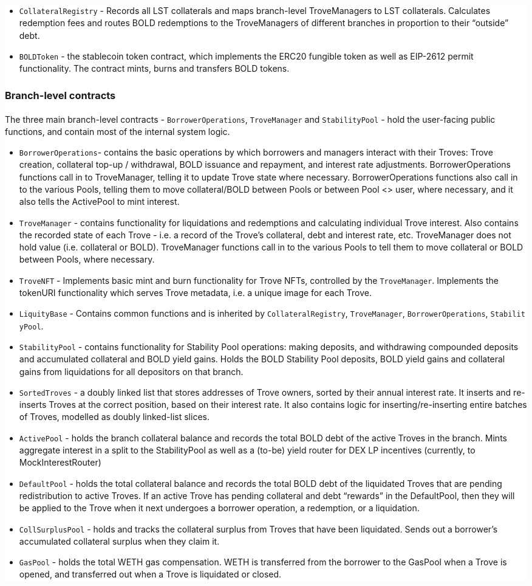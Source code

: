 - `CollateralRegistry` - Records all LST collaterals and maps branch-level TroveManagers to LST collaterals. Calculates redemption fees and routes BOLD redemptions to the TroveManagers of different branches in proportion to their “outside” debt.

- `BOLDToken` - the stablecoin token contract, which implements the ERC20 fungible token as well as EIP-2612 permit functionality. The contract mints, burns and transfers BOLD tokens.

### Branch-level contracts

The three main branch-level contracts - `BorrowerOperations`, `TroveManager` and `StabilityPool` - hold the user-facing public functions, and contain most of the internal system logic.

- `BorrowerOperations`- contains the basic operations by which borrowers and managers interact with their Troves: Trove creation, collateral top-up / withdrawal, BOLD issuance and repayment, and interest rate adjustments. BorrowerOperations functions call in to TroveManager, telling it to update Trove state where necessary. BorrowerOperations functions also call in to the various Pools, telling them to move collateral/BOLD between Pools or between Pool <> user, where necessary, and it also tells the ActivePool to mint interest.

- `TroveManager` - contains functionality for liquidations and redemptions and calculating individual Trove interest. Also contains the recorded  state of each Trove - i.e. a record of the Trove’s collateral, debt and interest rate, etc. TroveManager does not hold value (i.e. collateral or BOLD). TroveManager functions call in to the various Pools to tell them to move collateral or BOLD between Pools, where necessary.

- `TroveNFT` - Implements basic mint and burn functionality for Trove NFTs, controlled by the `TroveManager`. Implements the tokenURI functionality which serves Trove metadata, i.e. a unique image for each Trove.

- `LiquityBase` - Contains common functions and is inherited by `CollateralRegistry`, `TroveManager`, `BorrowerOperations`, `StabilityPool`. 

- `StabilityPool` - contains functionality for Stability Pool operations: making deposits, and withdrawing compounded deposits and accumulated collateral and BOLD yield gains. Holds the BOLD Stability Pool deposits, BOLD yield gains and collateral gains from liquidations for all depositors on that branch.

- `SortedTroves` - a doubly linked list that stores addresses of Trove owners, sorted by their annual interest rate. It inserts and re-inserts Troves at the correct position, based on their interest rate. It also contains logic for inserting/re-inserting entire batches of Troves, modelled as doubly linked-list slices.

- `ActivePool` - holds the branch collateral balance and records the total BOLD debt of the active Troves in the branch. Mints aggregate interest in a split to the StabilityPool as well as a (to-be) yield router for DEX LP incentives (currently, to MockInterestRouter)

- `DefaultPool` - holds the total collateral balance and records the total BOLD debt of the liquidated Troves that are pending redistribution to active Troves. If an active Trove has pending collateral and debt “rewards” in the DefaultPool, then they will be applied to the Trove when it next undergoes a borrower operation, a redemption, or a liquidation.

- `CollSurplusPool` - holds and tracks the collateral surplus from Troves that have been liquidated. Sends out a borrower’s accumulated collateral surplus when they claim it. 

- `GasPool` - holds the total WETH gas compensation. WETH is transferred from the borrower to the GasPool when a Trove is opened, and transferred out when a Trove is liquidated or closed.
